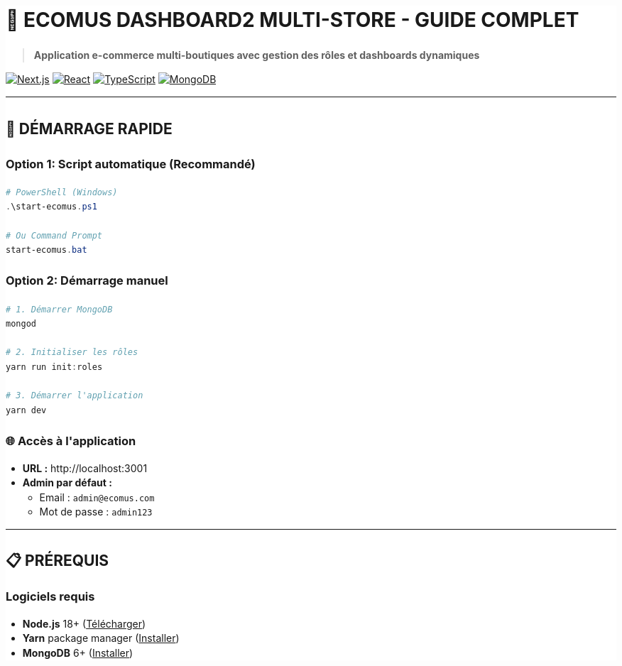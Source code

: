 # 🎉 ECOMUS DASHBOARD2 MULTI-STORE - GUIDE COMPLET

> **Application e-commerce multi-boutiques avec gestion des rôles et dashboards dynamiques**

[![Next.js](https://img.shields.io/badge/Next.js-15.1.2-black)](https://nextjs.org/)
[![React](https://img.shields.io/badge/React-18.2.0-blue)](https://reactjs.org/)
[![TypeScript](https://img.shields.io/badge/TypeScript-Ready-green)](https://www.typescriptlang.org/)
[![MongoDB](https://img.shields.io/badge/MongoDB-Ready-green)](https://www.mongodb.com/)

---

## 🚀 DÉMARRAGE RAPIDE

### Option 1: Script automatique (Recommandé)
```powershell
# PowerShell (Windows)
.\start-ecomus.ps1

# Ou Command Prompt
start-ecomus.bat
```

### Option 2: Démarrage manuel
```powershell
# 1. Démarrer MongoDB
mongod

# 2. Initialiser les rôles
yarn run init:roles

# 3. Démarrer l'application
yarn dev
```

### 🌐 Accès à l'application
- **URL :** http://localhost:3001
- **Admin par défaut :**
  - Email : `admin@ecomus.com`
  - Mot de passe : `admin123`

---

## 📋 PRÉREQUIS

### Logiciels requis
- **Node.js** 18+ ([Télécharger](https://nodejs.org/))
- **Yarn** package manager ([Installer](https://yarnpkg.com/))
- **MongoDB** 6+ ([Installer](https://www.mongodb.com/try/download/community))
